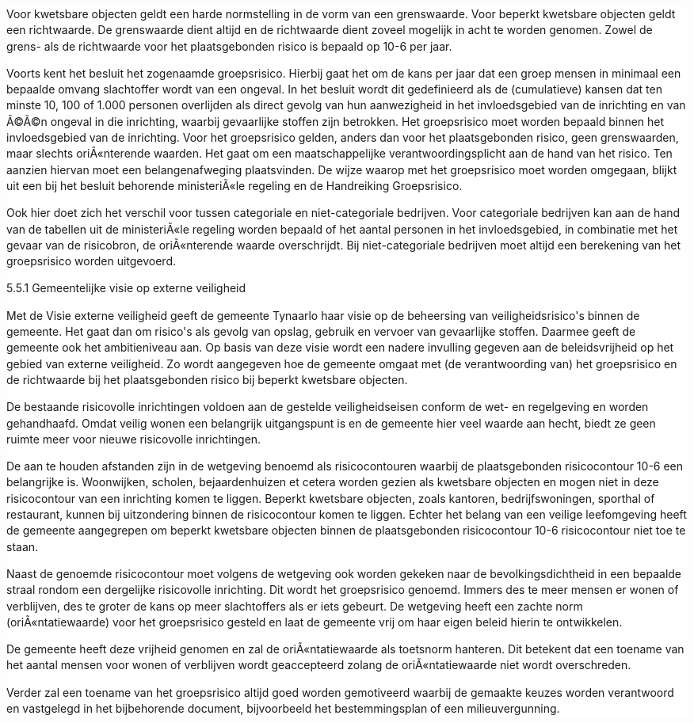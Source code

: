 Voor kwetsbare objecten geldt een harde normstelling in de vorm van een grenswaarde. Voor beperkt kwetsbare objecten geldt een richtwaarde. De grenswaarde dient altijd en de richtwaarde dient zoveel mogelijk in acht te worden genomen. Zowel de grens\- als de richtwaarde voor het plaatsgebonden risico is bepaald op 10\-6 per jaar.

Voorts kent het besluit het zogenaamde groepsrisico. Hierbij gaat het om de kans per jaar dat een groep mensen in minimaal een bepaalde omvang slachtoffer wordt van een ongeval. In het besluit wordt dit gedefinieerd als de (cumulatieve) kansen dat ten minste 10, 100 of 1\.000 personen overlijden als direct gevolg van hun aanwezigheid in het invloedsgebied van de inrichting en van Ã©Ã©n ongeval in die inrichting, waarbij gevaarlijke stoffen zijn betrokken. Het groepsrisico moet worden bepaald binnen het invloedsgebied van de inrichting. Voor het groepsrisico gelden, anders dan voor het plaatsgebonden risico, geen grenswaarden, maar slechts oriÃ«nterende waarden. Het gaat om een maatschappelijke verantwoordingsplicht aan de hand van het risico. Ten aanzien hiervan moet een belangenafweging plaatsvinden. De wijze waarop met het groepsrisico moet worden omgegaan, blijkt uit een bij het besluit behorende ministeriÃ«le regeling en de Handreiking Groepsrisico.

Ook hier doet zich het verschil voor tussen categoriale en niet\-categoriale bedrijven. Voor categoriale bedrijven kan aan de hand van de tabellen uit de ministeriÃ«le regeling worden bepaald of het aantal personen in het invloedsgebied, in combinatie met het gevaar van de risicobron, de oriÃ«nterende waarde overschrijdt. Bij niet\-categoriale bedrijven moet altijd een berekening van het groepsrisico worden uitgevoerd.

5\.5\.1 Gemeentelijke visie op externe veiligheid

Met de Visie externe veiligheid geeft de gemeente Tynaarlo haar visie op de beheersing van veiligheidsrisico's binnen de gemeente. Het gaat dan om risico's als gevolg van opslag, gebruik en vervoer van gevaarlijke stoffen. Daarmee geeft de gemeente ook het ambitieniveau aan. Op basis van deze visie wordt een nadere invulling gegeven aan de beleidsvrijheid op het gebied van externe veiligheid. Zo wordt aangegeven hoe de gemeente omgaat met (de verantwoording van) het groepsrisico en de richtwaarde bij het plaatsgebonden risico bij beperkt kwetsbare objecten.

De bestaande risicovolle inrichtingen voldoen aan de gestelde veiligheidseisen conform de wet\- en regelgeving en worden gehandhaafd. Omdat veilig wonen een belangrijk uitgangspunt is en de gemeente hier veel waarde aan hecht, biedt ze geen ruimte meer voor nieuwe risicovolle inrichtingen.

De aan te houden afstanden zijn in de wetgeving benoemd als risicocontouren waarbij de plaatsgebonden risicocontour 10\-6 een belangrijke is. Woonwijken, scholen, bejaardenhuizen et cetera worden gezien als kwetsbare objecten en mogen niet in deze risicocontour van een inrichting komen te liggen. Beperkt kwetsbare objecten, zoals kantoren, bedrijfswoningen, sporthal of restaurant, kunnen bij uitzondering binnen de risicocontour komen te liggen. Echter het belang van een veilige leefomgeving heeft de gemeente aangegrepen om beperkt kwetsbare objecten binnen de plaatsgebonden risicocontour 10\-6 risicocontour niet toe te staan.

Naast de genoemde risicocontour moet volgens de wetgeving ook worden gekeken naar de bevolkingsdichtheid in een bepaalde straal rondom een dergelijke risicovolle inrichting. Dit wordt het groepsrisico genoemd. Immers des te meer mensen er wonen of verblijven, des te groter de kans op meer slachtoffers als er iets gebeurt. De wetgeving heeft een zachte norm (oriÃ«ntatiewaarde) voor het groepsrisico gesteld en laat de gemeente vrij om haar eigen beleid hierin te ontwikkelen.

De gemeente heeft deze vrijheid genomen en zal de oriÃ«ntatiewaarde als toetsnorm hanteren. Dit betekent dat een toename van het aantal mensen voor wonen of verblijven wordt geaccepteerd zolang de oriÃ«ntatiewaarde niet wordt overschreden.

Verder zal een toename van het groepsrisico altijd goed worden gemotiveerd waarbij de gemaakte keuzes worden verantwoord en vastgelegd in het bijbehorende document, bijvoorbeeld het bestemmingsplan of een milieuvergunning.
